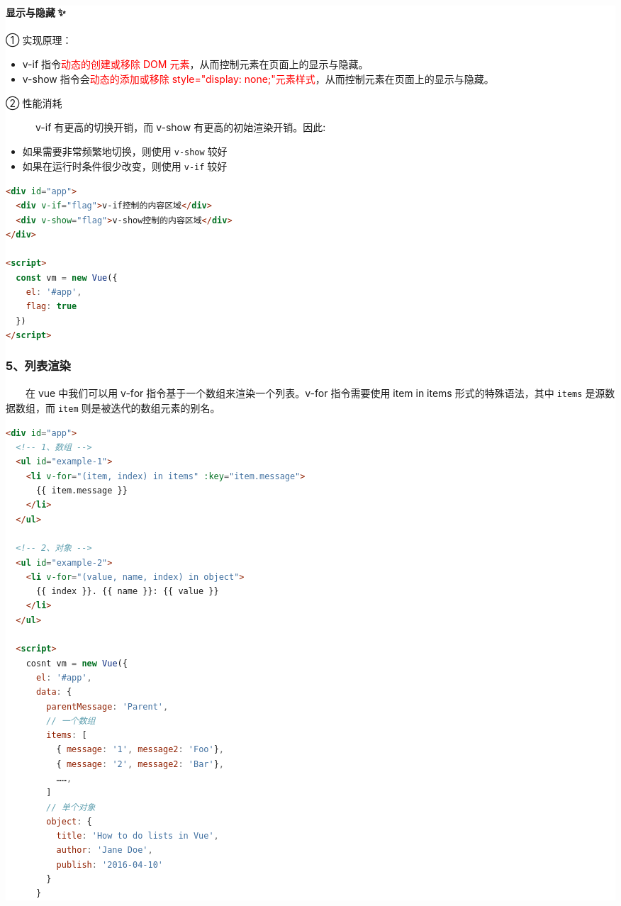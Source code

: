 #### 显示与隐藏 ✨

① 实现原理：

- v-if 指令<span style="color: red;">动态的创建或移除 DOM 元素</span>，从而控制元素在页面上的显示与隐藏。
- v-show 指令会<span style="color: red;">动态的添加或移除 style="display: none;"元素样式</span>，从而控制元素在页面上的显示与隐藏。

② 性能消耗

&emsp;&emsp;&emsp;v-if 有更高的切换开销，而 v-show 有更高的初始渲染开销。因此:

- 如果需要非常频繁地切换，则使用 `v-show` 较好
- 如果在运行时条件很少改变，则使用 `v-if` 较好

```html
<div id="app">
  <div v-if="flag">v-if控制的内容区域</div>
  <div v-show="flag">v-show控制的内容区域</div>
</div>

<script>
  const vm = new Vue({
    el: '#app',
    flag: true
  })
</script>
```

### 5、列表渲染

&emsp;&emsp;在 vue 中我们可以用 v-for 指令基于一个数组来渲染一个列表。v-for 指令需要使用 item in items 形式的特殊语法，其中 `items` 是源数据数组，而 `item` 则是被迭代的数组元素的别名。

```html
<div id="app">
  <!-- 1、数组 -->
  <ul id="example-1">
    <li v-for="(item, index) in items" :key="item.message">
      {{ item.message }}
    </li>
  </ul>

  <!-- 2、对象 -->
  <ul id="example-2">
    <li v-for="(value, name, index) in object">
      {{ index }}. {{ name }}: {{ value }}
    </li>
  </ul>

  <script>
    cosnt vm = new Vue({
      el: '#app',
      data: {
        parentMessage: 'Parent',
        // 一个数组
        items: [
          { message: '1', message2: 'Foo'},
          { message: '2', message2: 'Bar'},
          ……,
        ]
        // 单个对象
        object: {
          title: 'How to do lists in Vue',
          author: 'Jane Doe',
          publish: '2016-04-10'
        }
      }
```